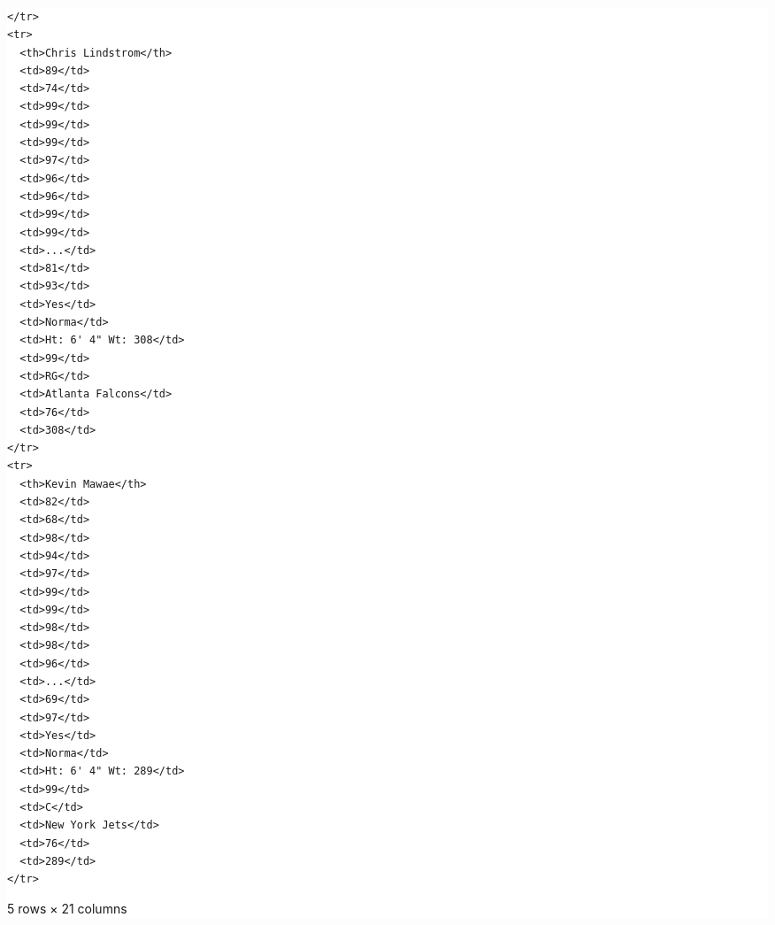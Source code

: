     </tr>
    <tr>
      <th>Chris Lindstrom</th>
      <td>89</td>
      <td>74</td>
      <td>99</td>
      <td>99</td>
      <td>99</td>
      <td>97</td>
      <td>96</td>
      <td>96</td>
      <td>99</td>
      <td>99</td>
      <td>...</td>
      <td>81</td>
      <td>93</td>
      <td>Yes</td>
      <td>Norma</td>
      <td>Ht: 6' 4" Wt: 308</td>
      <td>99</td>
      <td>RG</td>
      <td>Atlanta Falcons</td>
      <td>76</td>
      <td>308</td>
    </tr>
    <tr>
      <th>Kevin Mawae</th>
      <td>82</td>
      <td>68</td>
      <td>98</td>
      <td>94</td>
      <td>97</td>
      <td>99</td>
      <td>99</td>
      <td>98</td>
      <td>98</td>
      <td>96</td>
      <td>...</td>
      <td>69</td>
      <td>97</td>
      <td>Yes</td>
      <td>Norma</td>
      <td>Ht: 6' 4" Wt: 289</td>
      <td>99</td>
      <td>C</td>
      <td>New York Jets</td>
      <td>76</td>
      <td>289</td>
    </tr>
  </tbody>
</table>
<p>5 rows × 21 columns</p>
</div>
